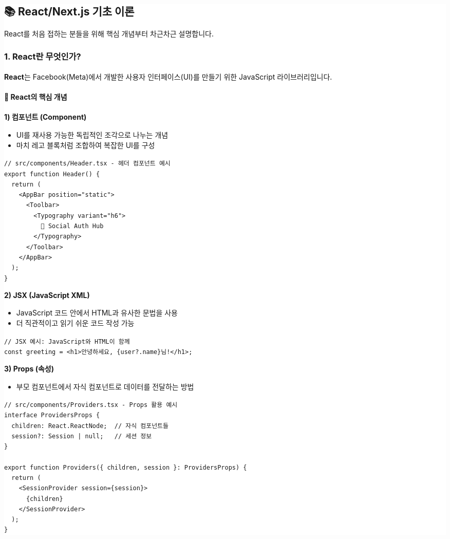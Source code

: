 
## 📚 React/Next.js 기초 이론

React를 처음 접하는 분들을 위해 핵심 개념부터 차근차근 설명합니다.

### 1. React란 무엇인가?

**React**는 Facebook(Meta)에서 개발한 사용자 인터페이스(UI)를 만들기 위한 JavaScript 라이브러리입니다.

#### 🔑 React의 핵심 개념

**1) 컴포넌트 (Component)**
- UI를 재사용 가능한 독립적인 조각으로 나누는 개념
- 마치 레고 블록처럼 조합하여 복잡한 UI를 구성

```tsx
// src/components/Header.tsx - 헤더 컴포넌트 예시
export function Header() {
  return (
    <AppBar position="static">
      <Toolbar>
        <Typography variant="h6">
          🔐 Social Auth Hub
        </Typography>
      </Toolbar>
    </AppBar>
  );
}
```

**2) JSX (JavaScript XML)**
- JavaScript 코드 안에서 HTML과 유사한 문법을 사용
- 더 직관적이고 읽기 쉬운 코드 작성 가능

```tsx
// JSX 예시: JavaScript와 HTML이 함께
const greeting = <h1>안녕하세요, {user?.name}님!</h1>;
```

**3) Props (속성)**
- 부모 컴포넌트에서 자식 컴포넌트로 데이터를 전달하는 방법

```tsx
// src/components/Providers.tsx - Props 활용 예시
interface ProvidersProps {
  children: React.ReactNode;  // 자식 컴포넌트들
  session?: Session | null;   // 세션 정보
}

export function Providers({ children, session }: ProvidersProps) {
  return (
    <SessionProvider session={session}>
      {children}
    </SessionProvider>
  );
}
```
